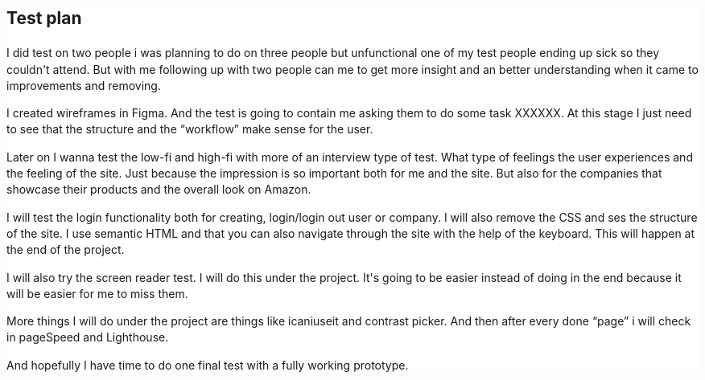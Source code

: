 ## Test plan

I did test on two people i was planning to do on three people but unfunctional one of my test people ending up sick so they couldn't attend. But with me following up with two people can me to get more insight and an better understanding when it came to improvements and removing. 


I created wireframes in Figma. And the test is going to contain me asking them to do some task XXXXXX. At this stage I just need to see that the structure and the “workflow” make sense for the user.  

Later on I wanna test the low-fi and high-fi with more of an interview type of test. What type of feelings the user experiences and the feeling of the site. Just because the impression is so important  both for me and the site. But also for the companies that showcase their products and the overall  look on Amazon.

I will test the login functionality both for creating, login/login out user or company. I will also remove the CSS and ses the structure of the site. I use semantic HTML and that you can also navigate through the site with the help of the keyboard. This will happen at the end of the project. 

 I will also try the screen reader test. I will do this under the project. It's going to be easier instead of doing in the end because it will be easier for me to miss them.

More things I will do under the project are things like icaniuseit and contrast picker. And then after every done “page” i will check in pageSpeed and Lighthouse.

And hopefully I have time to do one final test with a fully working prototype.

